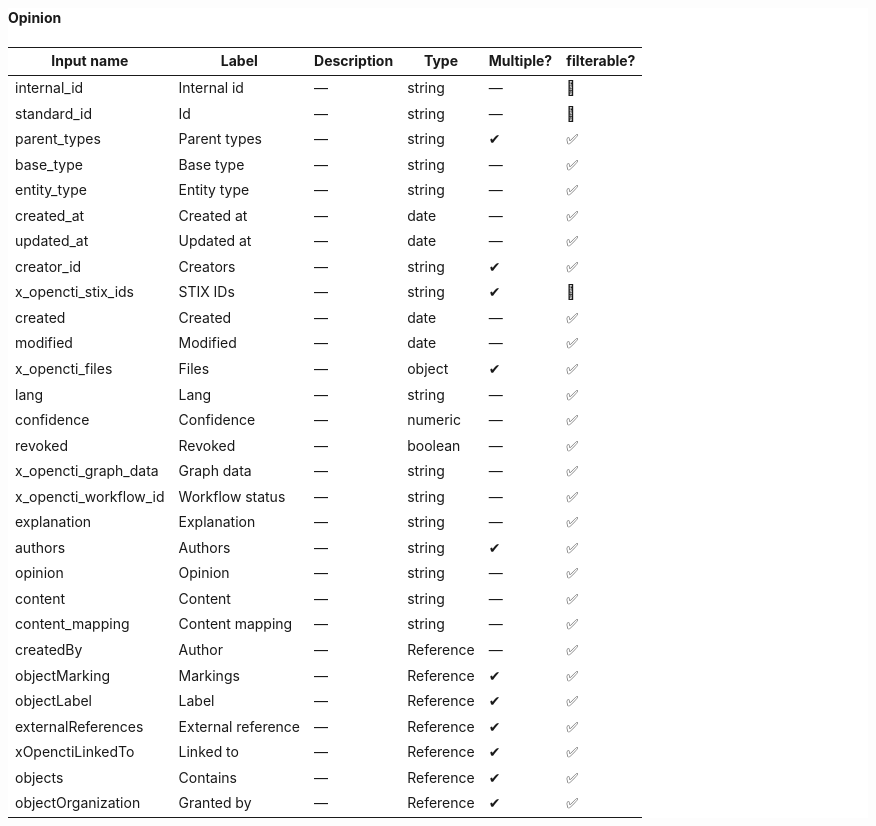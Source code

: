 
#### Opinion


|   Input name   |  Label  |  Description  |  Type  |  Multiple?  |  filterable?  |
| -------------- | ------- | ------------- | ------ | ----------- | ------------- |
| internal_id | Internal id | — |string | — | 🛑 |
| standard_id | Id | — |string | — | 🛑 |
| parent_types | Parent types | — |string | ✔ | ✅ |
| base_type | Base type | — |string | — | ✅ |
| entity_type | Entity type | — |string | — | ✅ |
| created_at | Created at | — |date | — | ✅ |
| updated_at | Updated at | — |date | — | ✅ |
| creator_id | Creators | — |string | ✔ | ✅ |
| x_opencti_stix_ids | STIX IDs | — |string | ✔ | 🛑 |
| created | Created | — |date | — | ✅ |
| modified | Modified | — |date | — | ✅ |
| x_opencti_files | Files | — |object | ✔ | ✅ |
| lang | Lang | — |string | — | ✅ |
| confidence | Confidence | — |numeric | — | ✅ |
| revoked | Revoked | — |boolean | — | ✅ |
| x_opencti_graph_data | Graph data | — |string | — | ✅ |
| x_opencti_workflow_id | Workflow status | — |string | — | ✅ |
| explanation | Explanation | — |string | — | ✅ |
| authors | Authors | — |string | ✔ | ✅ |
| opinion | Opinion | — |string | — | ✅ |
| content | Content | — |string | — | ✅ |
| content_mapping | Content mapping | — |string | — | ✅ |
| createdBy | Author | — | Reference | — | ✅ |
| objectMarking | Markings | — | Reference | ✔ | ✅ |
| objectLabel | Label | — | Reference | ✔ | ✅ |
| externalReferences | External reference | — | Reference | ✔ | ✅ |
| xOpenctiLinkedTo | Linked to | — | Reference | ✔ | ✅ |
| objects | Contains | — | Reference | ✔ | ✅ |
| objectOrganization | Granted by | — | Reference | ✔ | ✅ |
